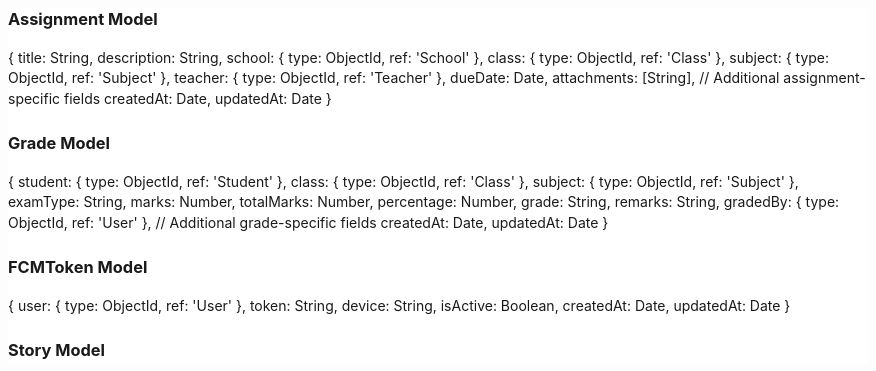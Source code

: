  

### Assignment Model

{
title: String,
description: String,
school: { type: ObjectId, ref: 'School' },
class: { type: ObjectId, ref: 'Class' },
subject: { type: ObjectId, ref: 'Subject' },
teacher: { type: ObjectId, ref: 'Teacher' },
dueDate: Date,
attachments: [String],
// Additional assignment-specific fields
createdAt: Date,
updatedAt: Date
}

 

### Grade Model

{
student: { type: ObjectId, ref: 'Student' },
class: { type: ObjectId, ref: 'Class' },
subject: { type: ObjectId, ref: 'Subject' },
examType: String,
marks: Number,
totalMarks: Number,
percentage: Number,
grade: String,
remarks: String,
gradedBy: { type: ObjectId, ref: 'User' },
// Additional grade-specific fields
createdAt: Date,
updatedAt: Date
}

 

### FCMToken Model

{
user: { type: ObjectId, ref: 'User' },
token: String,
device: String,
isActive: Boolean,
createdAt: Date,
updatedAt: Date
}

 

### Story Model
